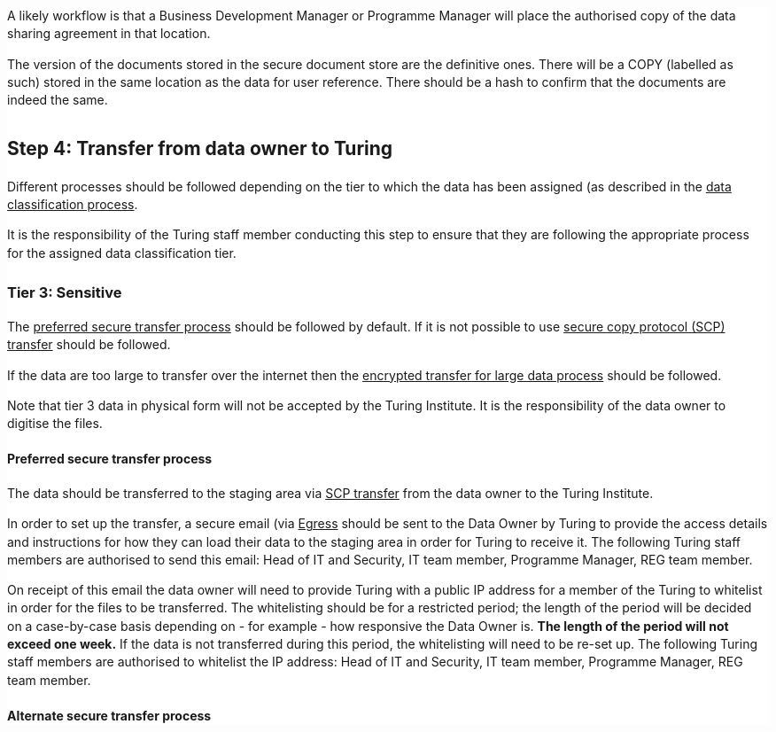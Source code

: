 A likely workflow is that a Business Development Manager or Programme Manager will place the authorised copy of the data sharing agreement in that location.

The version of the documents stored in the secure document store are the definitive ones.
There will be a COPY (labelled as such) stored in the same location as the data for user reference.
There should be a hash to confirm that the documents are indeed the same.

## Step 4: Transfer from data owner to Turing

Different processes should be followed depending on the tier to which the data has been assigned (as described in the [data classification process](<https://github.com/alan-turing-institute/data-safe-haven/wiki/DataClassificationProcess>).

It is the responsibility of the Turing staff member conducting this step to ensure that they are following the appropriate process for the assigned data classification tier.

### Tier 3: Sensitive

The [preferred secure transfer process](#preferred-secure-transfer-process) should be followed by default.
If it is not possible to use [secure copy protocol (SCP) transfer](<https://en.wikipedia.org/wiki/Secure_copy) then the [alternate secure transfer process](#alternate-secure-transfer-process>) should be followed.

If the data are too large to transfer over the internet then the [encrypted transfer for large data process](#encrypted-transfer-for-large-data-process) should be followed.

Note that tier 3 data in physical form will not be accepted by the Turing Institute.
It is the responsibility of the data owner to digitise the files.

#### Preferred secure transfer process

The data should be transferred to the staging area via [SCP transfer](<https://en.wikipedia.org/wiki/Secure_copy) (not [SFTP](https://en.wikipedia.org/wiki/SSH_File_Transfer_Protocol)>) from the data owner to the Turing Institute.

In order to set up the transfer, a secure email (via [Egress](<https://www.egress.com/what-we-offer/email-and-file-protection) which is [certified](https://www.ncsc.gov.uk/scheme/commercial-product-assurance-cpa) by the UK National Cyber Security Centre (NCSC)>) should be sent to the Data Owner by Turing to provide the access details and instructions for how they can load their data to the staging area in order for Turing to receive it.
The following Turing staff members are authorised to send this email: Head of IT and Security, IT team member, Programme Manager, REG team member.

On receipt of this email the data owner will need to provide Turing with a public IP address for a member of the Turing to whitelist in order for the files to be transferred.
The whitelisting should be for a restricted period; the length of the period will be decided on a case-by-case basis depending on - for example - how responsive the Data Owner is.
**The length of the period will not exceed one week.**
If the data is not transferred during this period, the whitelisting will need to be re-set up.
The following Turing staff members are authorised to whitelist the IP address: Head of IT and Security, IT team member, Programme Manager, REG team member.

#### Alternate secure transfer process
